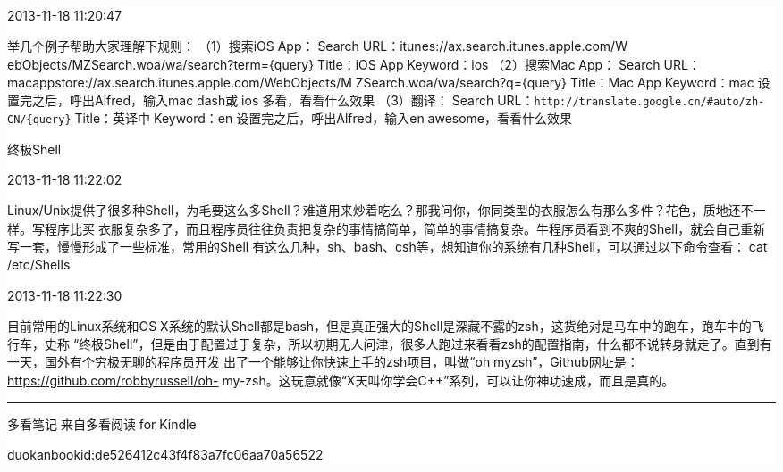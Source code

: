   

2013-11-18 11:20:47

举几个例子帮助大家理解下规则： （1）搜索iOS App： Search URL：itunes://ax.search.itunes.apple.com/W
ebObjects/MZSearch.woa/wa/search?term={query} Title：iOS App Keyword：ios
（2）搜索Mac App： Search URL：macappstore://ax.search.itunes.apple.com/WebObjects/M
ZSearch.woa/wa/search?q={query} Title：Mac App Keyword：mac 设置完之后，呼出Alfred，输入mac
dash或 ios 多看，看看什么效果 （3）翻译： Search URL：`http://translate.google.cn/#auto/zh-
CN/{query}` Title：英译中 Keyword：en 设置完之后，呼出Alfred，输入en awesome，看看什么效果

  

  终极Shell

  

2013-11-18 11:22:02

Linux/Unix提供了很多种Shell，为毛要这么多Shell？难道用来炒着吃么？那我问你，你同类型的衣服怎么有那么多件？花色，质地还不一样。写程序比买
衣服复杂多了，而且程序员往往负责把复杂的事情搞简单，简单的事情搞复杂。牛程序员看到不爽的Shell，就会自己重新写一套，慢慢形成了一些标准，常用的Shell
有这么几种，sh、bash、csh等，想知道你的系统有几种Shell，可以通过以下命令查看： cat /etc/Shells

  

2013-11-18 11:22:30

目前常用的Linux系统和OS X系统的默认Shell都是bash，但是真正强大的Shell是深藏不露的zsh，这货绝对是马车中的跑车，跑车中的飞行车，史称
“终极Shell”，但是由于配置过于复杂，所以初期无人问津，很多人跑过来看看zsh的配置指南，什么都不说转身就走了。直到有一天，国外有个穷极无聊的程序员开发
出了一个能够让你快速上手的zsh项目，叫做“oh myzsh”，Github网址是：https://github.com/robbyrussell/oh-
my-zsh。这玩意就像“X天叫你学会C++”系列，可以让你神功速成，而且是真的。

* * *

多看笔记 来自多看阅读 for Kindle

duokanbookid:de526412c43f4f83a7fc06aa70a56522

